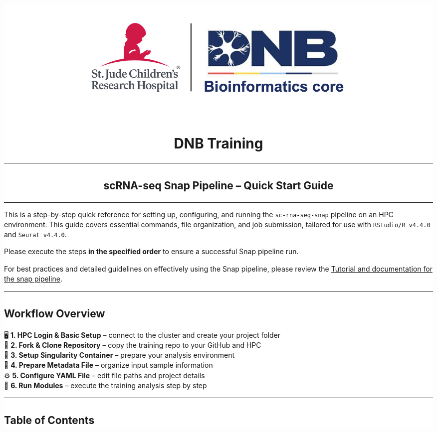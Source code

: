 
<p align="center">
  <img src="../img/DNB-BINF-Core-logo.png" alt="DNB Logo" width="560px">
</p>

<h1 align="center">DNB Training</h1>
<hr>
<h2 align="center">scRNA-seq Snap Pipeline – Quick Start Guide</h2>

----

This is a step-by-step quick reference for setting up, configuring, and running the `sc-rna-seq-snap` pipeline on an HPC environment. This guide covers essential commands, file organization, and job submission, tailored for use with `RStudio/R v4.4.0` and `Seurat v4.4.0`.

Please execute the steps **in the specified order** to ensure a successful Snap pipeline run.

For best practices and detailed guidelines on effectively using the Snap pipeline, please review the [Tutorial and documentation for the snap pipeline](https://github.com/stjude-dnb-binfcore/trainings/tree/main/courses/sc-rna-seq-snap-repo/tutorial/snap-tutorial-docs).


---

## **Workflow Overview**

🖥️ **1. HPC Login & Basic Setup** – connect to the cluster and create your project folder  
🍴 **2. Fork & Clone Repository** – copy the training repo to your GitHub and HPC  
🧩 **3. Setup Singularity Container** – prepare your analysis environment  
🧾 **4. Prepare Metadata File** – organize input sample information  
⚙️ **5. Configure YAML File** – edit file paths and project details  
🚀 **6. Run Modules** – execute the training analysis step by step


---


## Table of Contents
